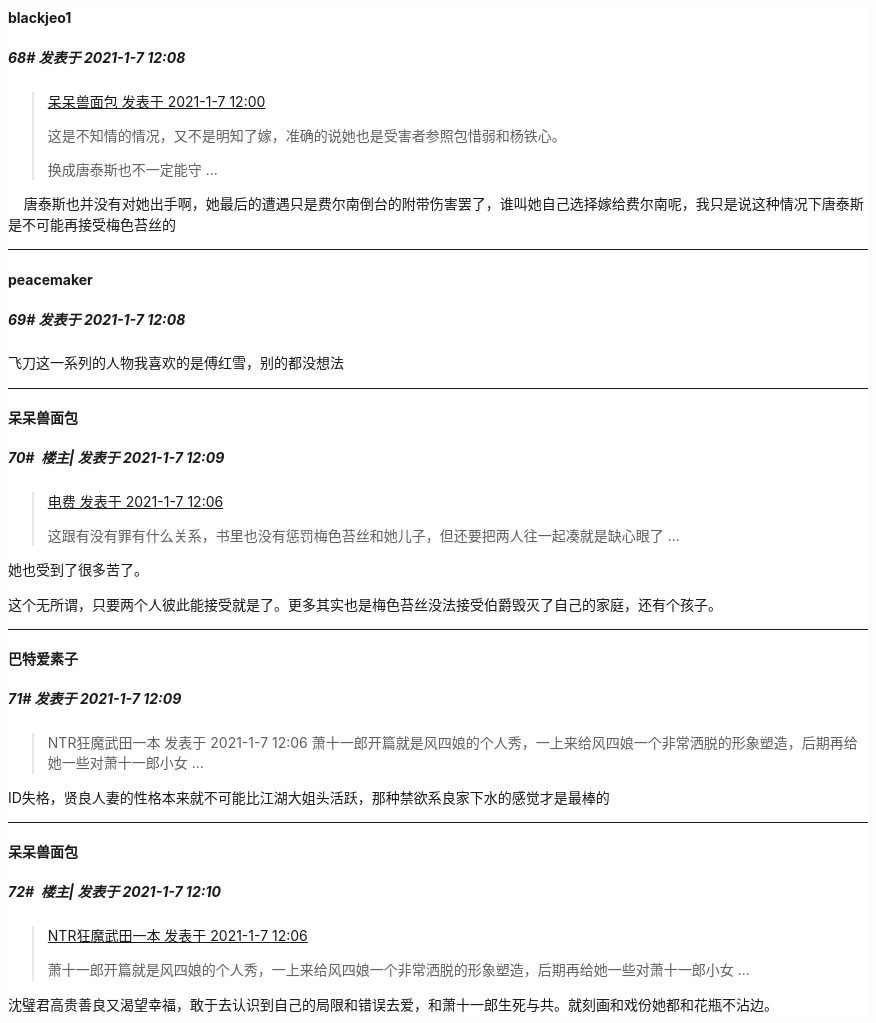 ####  blackjeo1  
##### 68#       发表于 2021-1-7 12:08


<blockquote><a href="httphttps://bbs.saraba1st.com/2b/forum.php?mod=redirect&amp;goto=findpost&amp;pid=49964130&amp;ptid=1981616" target="_blank">呆呆兽面包 发表于 2021-1-7 12:00</a>

这是不知情的情况，又不是明知了嫁，准确的说她也是受害者参照包惜弱和杨铁心。


换成唐泰斯也不一定能守 ...</blockquote>
    唐泰斯也并没有对她出手啊，她最后的遭遇只是费尔南倒台的附带伤害罢了，谁叫她自己选择嫁给费尔南呢，我只是说这种情况下唐泰斯是不可能再接受梅色苔丝的


-----

####  peacemaker  
##### 69#       发表于 2021-1-7 12:08


飞刀这一系列的人物我喜欢的是傅红雪，别的都没想法


-----

####  呆呆兽面包  
##### 70#         楼主| 发表于 2021-1-7 12:09


<blockquote><a href="httphttps://bbs.saraba1st.com/2b/forum.php?mod=redirect&amp;goto=findpost&amp;pid=49964199&amp;ptid=1981616" target="_blank">电费 发表于 2021-1-7 12:06</a>

这跟有没有罪有什么关系，书里也没有惩罚梅色苔丝和她儿子，但还要把两人往一起凑就是缺心眼了 ...</blockquote>
她也受到了很多苦了。


这个无所谓，只要两个人彼此能接受就是了。更多其实也是梅色苔丝没法接受伯爵毁灭了自己的家庭，还有个孩子。


-----

####  巴特爱素子  
##### 71#       发表于 2021-1-7 12:09


<blockquote>NTR狂魔武田一本 发表于 2021-1-7 12:06
萧十一郎开篇就是风四娘的个人秀，一上来给风四娘一个非常洒脱的形象塑造，后期再给她一些对萧十一郎小女 ...</blockquote>
ID失格，贤良人妻的性格本来就不可能比江湖大姐头活跃，那种禁欲系良家下水的感觉才是最棒的


-----

####  呆呆兽面包  
##### 72#         楼主| 发表于 2021-1-7 12:10


<blockquote><a href="httphttps://bbs.saraba1st.com/2b/forum.php?mod=redirect&amp;goto=findpost&amp;pid=49964196&amp;ptid=1981616" target="_blank">NTR狂魔武田一本 发表于 2021-1-7 12:06</a>

萧十一郎开篇就是风四娘的个人秀，一上来给风四娘一个非常洒脱的形象塑造，后期再给她一些对萧十一郎小女 ...</blockquote>
沈璧君高贵善良又渴望幸福，敢于去认识到自己的局限和错误去爱，和萧十一郎生死与共。就刻画和戏份她都和花瓶不沾边。
